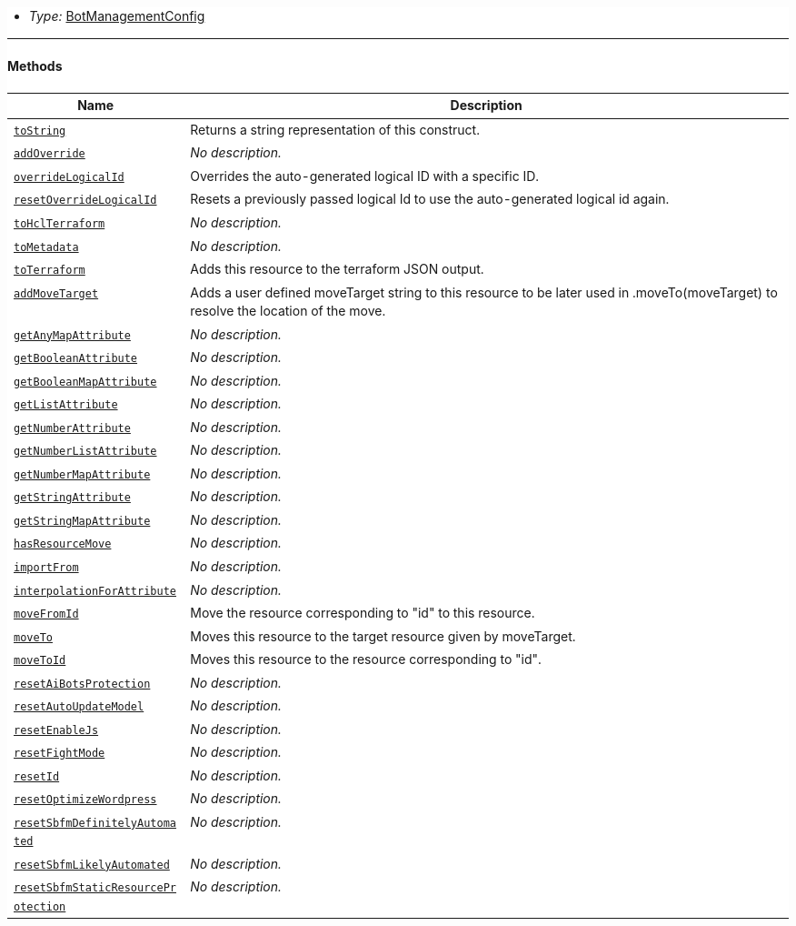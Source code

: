 - *Type:* <a href="#@cdktf/provider-cloudflare.botManagement.BotManagementConfig">BotManagementConfig</a>

---

#### Methods <a name="Methods" id="Methods"></a>

| **Name** | **Description** |
| --- | --- |
| <code><a href="#@cdktf/provider-cloudflare.botManagement.BotManagement.toString">toString</a></code> | Returns a string representation of this construct. |
| <code><a href="#@cdktf/provider-cloudflare.botManagement.BotManagement.addOverride">addOverride</a></code> | *No description.* |
| <code><a href="#@cdktf/provider-cloudflare.botManagement.BotManagement.overrideLogicalId">overrideLogicalId</a></code> | Overrides the auto-generated logical ID with a specific ID. |
| <code><a href="#@cdktf/provider-cloudflare.botManagement.BotManagement.resetOverrideLogicalId">resetOverrideLogicalId</a></code> | Resets a previously passed logical Id to use the auto-generated logical id again. |
| <code><a href="#@cdktf/provider-cloudflare.botManagement.BotManagement.toHclTerraform">toHclTerraform</a></code> | *No description.* |
| <code><a href="#@cdktf/provider-cloudflare.botManagement.BotManagement.toMetadata">toMetadata</a></code> | *No description.* |
| <code><a href="#@cdktf/provider-cloudflare.botManagement.BotManagement.toTerraform">toTerraform</a></code> | Adds this resource to the terraform JSON output. |
| <code><a href="#@cdktf/provider-cloudflare.botManagement.BotManagement.addMoveTarget">addMoveTarget</a></code> | Adds a user defined moveTarget string to this resource to be later used in .moveTo(moveTarget) to resolve the location of the move. |
| <code><a href="#@cdktf/provider-cloudflare.botManagement.BotManagement.getAnyMapAttribute">getAnyMapAttribute</a></code> | *No description.* |
| <code><a href="#@cdktf/provider-cloudflare.botManagement.BotManagement.getBooleanAttribute">getBooleanAttribute</a></code> | *No description.* |
| <code><a href="#@cdktf/provider-cloudflare.botManagement.BotManagement.getBooleanMapAttribute">getBooleanMapAttribute</a></code> | *No description.* |
| <code><a href="#@cdktf/provider-cloudflare.botManagement.BotManagement.getListAttribute">getListAttribute</a></code> | *No description.* |
| <code><a href="#@cdktf/provider-cloudflare.botManagement.BotManagement.getNumberAttribute">getNumberAttribute</a></code> | *No description.* |
| <code><a href="#@cdktf/provider-cloudflare.botManagement.BotManagement.getNumberListAttribute">getNumberListAttribute</a></code> | *No description.* |
| <code><a href="#@cdktf/provider-cloudflare.botManagement.BotManagement.getNumberMapAttribute">getNumberMapAttribute</a></code> | *No description.* |
| <code><a href="#@cdktf/provider-cloudflare.botManagement.BotManagement.getStringAttribute">getStringAttribute</a></code> | *No description.* |
| <code><a href="#@cdktf/provider-cloudflare.botManagement.BotManagement.getStringMapAttribute">getStringMapAttribute</a></code> | *No description.* |
| <code><a href="#@cdktf/provider-cloudflare.botManagement.BotManagement.hasResourceMove">hasResourceMove</a></code> | *No description.* |
| <code><a href="#@cdktf/provider-cloudflare.botManagement.BotManagement.importFrom">importFrom</a></code> | *No description.* |
| <code><a href="#@cdktf/provider-cloudflare.botManagement.BotManagement.interpolationForAttribute">interpolationForAttribute</a></code> | *No description.* |
| <code><a href="#@cdktf/provider-cloudflare.botManagement.BotManagement.moveFromId">moveFromId</a></code> | Move the resource corresponding to "id" to this resource. |
| <code><a href="#@cdktf/provider-cloudflare.botManagement.BotManagement.moveTo">moveTo</a></code> | Moves this resource to the target resource given by moveTarget. |
| <code><a href="#@cdktf/provider-cloudflare.botManagement.BotManagement.moveToId">moveToId</a></code> | Moves this resource to the resource corresponding to "id". |
| <code><a href="#@cdktf/provider-cloudflare.botManagement.BotManagement.resetAiBotsProtection">resetAiBotsProtection</a></code> | *No description.* |
| <code><a href="#@cdktf/provider-cloudflare.botManagement.BotManagement.resetAutoUpdateModel">resetAutoUpdateModel</a></code> | *No description.* |
| <code><a href="#@cdktf/provider-cloudflare.botManagement.BotManagement.resetEnableJs">resetEnableJs</a></code> | *No description.* |
| <code><a href="#@cdktf/provider-cloudflare.botManagement.BotManagement.resetFightMode">resetFightMode</a></code> | *No description.* |
| <code><a href="#@cdktf/provider-cloudflare.botManagement.BotManagement.resetId">resetId</a></code> | *No description.* |
| <code><a href="#@cdktf/provider-cloudflare.botManagement.BotManagement.resetOptimizeWordpress">resetOptimizeWordpress</a></code> | *No description.* |
| <code><a href="#@cdktf/provider-cloudflare.botManagement.BotManagement.resetSbfmDefinitelyAutomated">resetSbfmDefinitelyAutomated</a></code> | *No description.* |
| <code><a href="#@cdktf/provider-cloudflare.botManagement.BotManagement.resetSbfmLikelyAutomated">resetSbfmLikelyAutomated</a></code> | *No description.* |
| <code><a href="#@cdktf/provider-cloudflare.botManagement.BotManagement.resetSbfmStaticResourceProtection">resetSbfmStaticResourceProtection</a></code> | *No description.* |